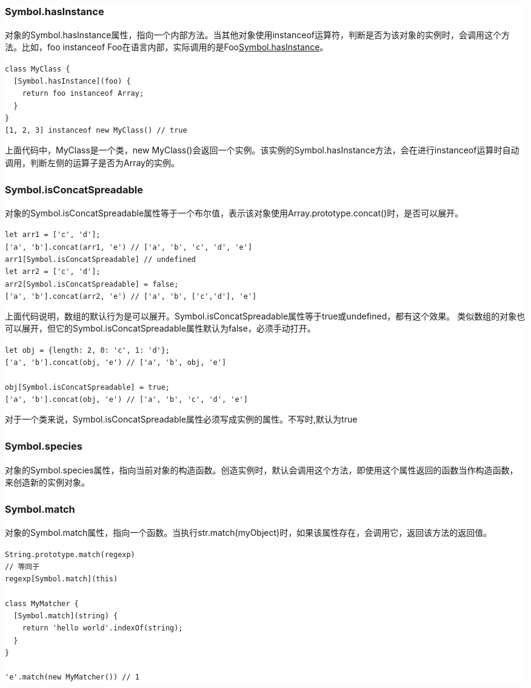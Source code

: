 ### Symbol.hasInstance
对象的Symbol.hasInstance属性，指向一个内部方法。当其他对象使用instanceof运算符，判断是否为该对象的实例时，会调用这个方法。比如，foo instanceof Foo在语言内部，实际调用的是Foo[Symbol.hasInstance](foo)。
```
class MyClass {
  [Symbol.hasInstance](foo) {
    return foo instanceof Array;
  }
}
[1, 2, 3] instanceof new MyClass() // true
```
上面代码中，MyClass是一个类，new MyClass()会返回一个实例。该实例的Symbol.hasInstance方法，会在进行instanceof运算时自动调用，判断左侧的运算子是否为Array的实例。

### Symbol.isConcatSpreadable
对象的Symbol.isConcatSpreadable属性等于一个布尔值，表示该对象使用Array.prototype.concat()时，是否可以展开。

```
let arr1 = ['c', 'd'];
['a', 'b'].concat(arr1, 'e') // ['a', 'b', 'c', 'd', 'e']
arr1[Symbol.isConcatSpreadable] // undefined
let arr2 = ['c', 'd'];
arr2[Symbol.isConcatSpreadable] = false;
['a', 'b'].concat(arr2, 'e') // ['a', 'b', ['c','d'], 'e']
```

上面代码说明，数组的默认行为是可以展开。Symbol.isConcatSpreadable属性等于true或undefined，都有这个效果。
类似数组的对象也可以展开，但它的Symbol.isConcatSpreadable属性默认为false，必须手动打开。

```
let obj = {length: 2, 0: 'c', 1: 'd'};
['a', 'b'].concat(obj, 'e') // ['a', 'b', obj, 'e']

obj[Symbol.isConcatSpreadable] = true;
['a', 'b'].concat(obj, 'e') // ['a', 'b', 'c', 'd', 'e']
```

对于一个类来说，Symbol.isConcatSpreadable属性必须写成实例的属性。不写时,默认为true

### Symbol.species
对象的Symbol.species属性，指向当前对象的构造函数。创造实例时，默认会调用这个方法，即使用这个属性返回的函数当作构造函数，来创造新的实例对象。

### Symbol.match
对象的Symbol.match属性，指向一个函数。当执行str.match(myObject)时，如果该属性存在，会调用它，返回该方法的返回值。
```
String.prototype.match(regexp)
// 等同于
regexp[Symbol.match](this)

class MyMatcher {
  [Symbol.match](string) {
    return 'hello world'.indexOf(string);
  }
}

'e'.match(new MyMatcher()) // 1
```


  [propKey]: true,
  ['a' + 'bc']: 123
  [lastWord]: 'world'
  [keyA]: 'valueA',
  [keyB]: 'valueB'
  [mySymbol]: 'Hello!'
  [Symbol.iterator]: Array.prototype[Symbol.iterator]